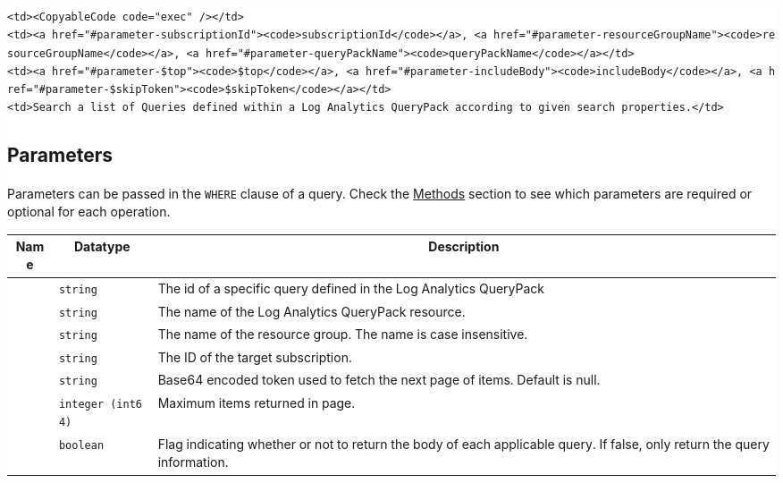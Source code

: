     <td><CopyableCode code="exec" /></td>
    <td><a href="#parameter-subscriptionId"><code>subscriptionId</code></a>, <a href="#parameter-resourceGroupName"><code>resourceGroupName</code></a>, <a href="#parameter-queryPackName"><code>queryPackName</code></a></td>
    <td><a href="#parameter-$top"><code>$top</code></a>, <a href="#parameter-includeBody"><code>includeBody</code></a>, <a href="#parameter-$skipToken"><code>$skipToken</code></a></td>
    <td>Search a list of Queries defined within a Log Analytics QueryPack according to given search properties.</td>
</tr>
</tbody>
</table>

## Parameters

Parameters can be passed in the `WHERE` clause of a query. Check the [Methods](#methods) section to see which parameters are required or optional for each operation.

<table>
<thead>
    <tr>
    <th>Name</th>
    <th>Datatype</th>
    <th>Description</th>
    </tr>
</thead>
<tbody>
<tr id="parameter-id">
    <td><CopyableCode code="id" /></td>
    <td><code>string</code></td>
    <td>The id of a specific query defined in the Log Analytics QueryPack</td>
</tr>
<tr id="parameter-queryPackName">
    <td><CopyableCode code="queryPackName" /></td>
    <td><code>string</code></td>
    <td>The name of the Log Analytics QueryPack resource.</td>
</tr>
<tr id="parameter-resourceGroupName">
    <td><CopyableCode code="resourceGroupName" /></td>
    <td><code>string</code></td>
    <td>The name of the resource group. The name is case insensitive.</td>
</tr>
<tr id="parameter-subscriptionId">
    <td><CopyableCode code="subscriptionId" /></td>
    <td><code>string</code></td>
    <td>The ID of the target subscription.</td>
</tr>
<tr id="parameter-$skipToken">
    <td><CopyableCode code="$skipToken" /></td>
    <td><code>string</code></td>
    <td>Base64 encoded token used to fetch the next page of items. Default is null.</td>
</tr>
<tr id="parameter-$top">
    <td><CopyableCode code="$top" /></td>
    <td><code>integer (int64)</code></td>
    <td>Maximum items returned in page.</td>
</tr>
<tr id="parameter-includeBody">
    <td><CopyableCode code="includeBody" /></td>
    <td><code>boolean</code></td>
    <td>Flag indicating whether or not to return the body of each applicable query. If false, only return the query information.</td>
</tr>
</tbody>
</table>